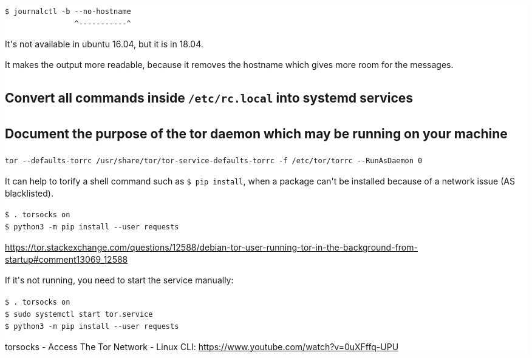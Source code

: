     $ journalctl -b --no-hostname
                    ^-----------^

It's not available in ubuntu 16.04, but it is in 18.04.

It makes the  output more readable, because it removes  the hostname which gives
more room for the messages.

## Convert all commands inside `/etc/rc.local` into systemd services

## Document the purpose of the tor daemon which may be running on your machine

    tor --defaults-torrc /usr/share/tor/tor-service-defaults-torrc -f /etc/tor/torrc --RunAsDaemon 0

It can help  to torify a shell command  such as `$ pip install`,  when a package
can't be installed because of a network issue (AS blacklisted).

    $ . torsocks on
    $ python3 -m pip install --user requests

<https://tor.stackexchange.com/questions/12588/debian-tor-user-running-tor-in-the-background-from-startup#comment13069_12588>

If it's not running, you need to start the service manually:

    $ . torsocks on
    $ sudo systemctl start tor.service
    $ python3 -m pip install --user requests

torsocks - Access The Tor Network - Linux CLI: <https://www.youtube.com/watch?v=0uXFffq-UPU>

